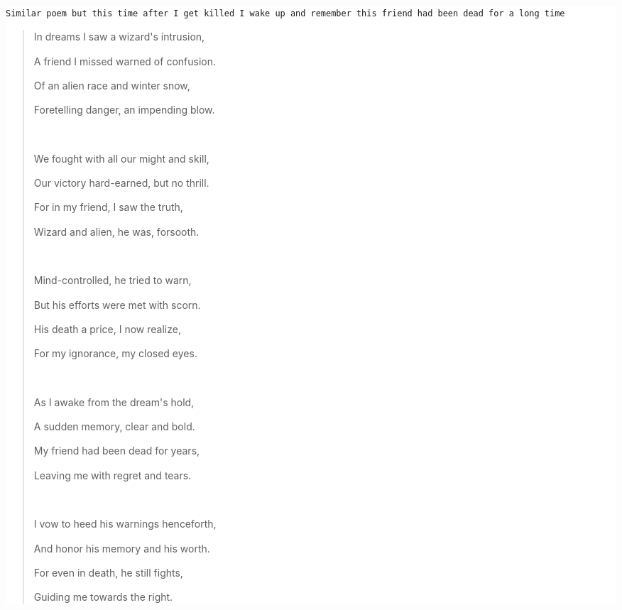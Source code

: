 ```
Similar poem but this time after I get killed I wake up and remember this friend had been dead for a long time
```

> In dreams I saw a wizard's intrusion,
>
> A friend I missed warned of confusion.
>
> Of an alien race and winter snow,
>
> Foretelling danger, an impending blow.
>
> <br>
>
> We fought with all our might and skill,
>
> Our victory hard-earned, but no thrill.
>
> For in my friend, I saw the truth,
>
> Wizard and alien, he was, forsooth.
>
> <br>
>
> Mind-controlled, he tried to warn,
>
> But his efforts were met with scorn.
>
> His death a price, I now realize,
>
> For my ignorance, my closed eyes.
>
> <br>
>
> As I awake from the dream's hold,
>
> A sudden memory, clear and bold.
>
> My friend had been dead for years,
>
> Leaving me with regret and tears.
>
> <br>
>
> I vow to heed his warnings henceforth,
>
> And honor his memory and his worth.
>
> For even in death, he still fights,
>
> Guiding me towards the right.
